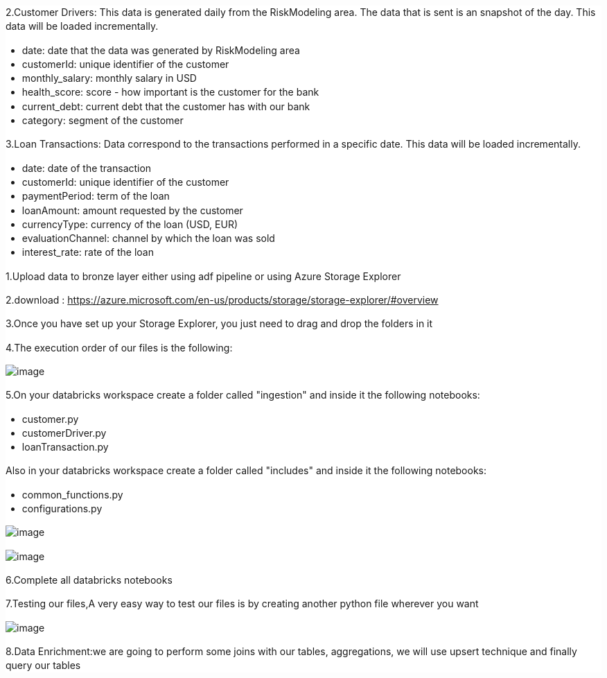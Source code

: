 2.Customer Drivers: This data is generated daily from the RiskModeling area. The data that is sent is an snapshot of the day. This data will be loaded incrementally.
- date: date that the data was generated by RiskModeling area
- customerId: unique identifier of the customer
- monthly_salary: monthly salary in USD
- health_score: score - how important is the customer for the bank
- current_debt: current debt that the customer has with our bank
- category: segment of the customer

3.Loan Transactions: Data correspond to the transactions performed in a specific date. This data will be loaded incrementally.
- date: date of the transaction
- customerId: unique identifier of the customer
- paymentPeriod: term of the loan
- loanAmount: amount requested by the customer
- currencyType: currency of the loan (USD, EUR)
- evaluationChannel: channel by which the loan was sold
- interest_rate: rate of the loan

1.Upload data to bronze layer either using adf pipeline or using Azure Storage Explorer

2.download : https://azure.microsoft.com/en-us/products/storage/storage-explorer/#overview

3.Once you have set up your Storage Explorer, you just need to drag and drop the folders in it



4.The execution order of our files is the following:

![image](https://github.com/user-attachments/assets/bc5045d2-57c7-45bb-ab3a-f9f4dcba231f)

5.On your databricks workspace create a folder called "ingestion" and inside it the following notebooks:
- customer.py
- customerDriver.py
- loanTransaction.py
  
Also in your databricks workspace create a folder called "includes" and inside it the following notebooks:
- common_functions.py
- configurations.py

![image](https://github.com/user-attachments/assets/386b2f39-6c8e-453c-9ee4-88a824c0fff5)

![image](https://github.com/user-attachments/assets/7955384f-b719-40f6-917c-941a036ca7f7)

6.Complete all databricks notebooks

7.Testing our files,A very easy way to test our files is by creating another python file wherever you want

![image](https://github.com/user-attachments/assets/42adeeae-84bc-416b-b67c-d565a6a96614)

8.Data Enrichment:we are going to perform some joins with our tables, aggregations, we will use upsert technique and finally query our tables

